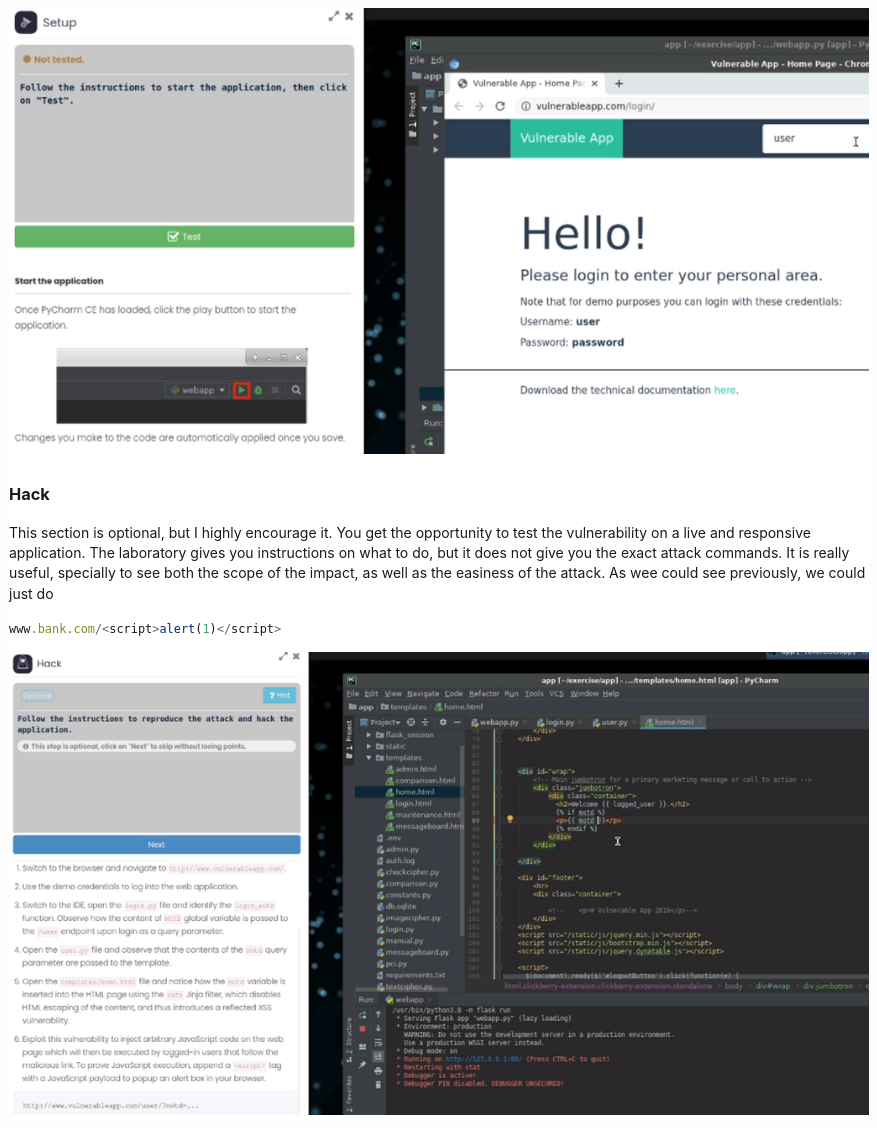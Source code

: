 ![XSS - Setup](https://github.com/AntonioDehesa/tilop/blob/main/Images/Security/Python/XSS/XSS%20-%20Setup.png)

### Hack
This section is optional, but I highly encourage it. 
You get the opportunity to test the vulnerability on a live and responsive application. The laboratory gives you instructions on what to do, but it does not give you the exact attack commands. 
It is really useful, specially to see both the scope of the impact, as well as the easiness of the attack. 
As wee could see previously, we could just do 
```js
www.bank.com/<script>alert(1)</script>
```
![XSS - Hack](https://github.com/AntonioDehesa/tilop/blob/main/Images/Security/Python/XSS/XSS%20-%20Hack.png)
